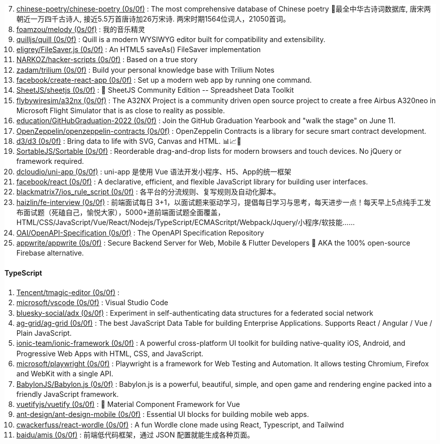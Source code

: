 7. [chinese-poetry/chinese-poetry (0s/0f)](https://github.com/chinese-poetry/chinese-poetry) : The most comprehensive database of Chinese poetry 🧶最全中华古诗词数据库, 唐宋两朝近一万四千古诗人, 接近5.5万首唐诗加26万宋诗. 两宋时期1564位词人，21050首词。
8. [foamzou/melody (0s/0f)](https://github.com/foamzou/melody) : 我的音乐精灵
9. [quilljs/quill (0s/0f)](https://github.com/quilljs/quill) : Quill is a modern WYSIWYG editor built for compatibility and extensibility.
10. [eligrey/FileSaver.js (0s/0f)](https://github.com/eligrey/FileSaver.js) : An HTML5 saveAs() FileSaver implementation
11. [NARKOZ/hacker-scripts (0s/0f)](https://github.com/NARKOZ/hacker-scripts) : Based on a true story
12. [zadam/trilium (0s/0f)](https://github.com/zadam/trilium) : Build your personal knowledge base with Trilium Notes
13. [facebook/create-react-app (0s/0f)](https://github.com/facebook/create-react-app) : Set up a modern web app by running one command.
14. [SheetJS/sheetjs (0s/0f)](https://github.com/SheetJS/sheetjs) : 📗 SheetJS Community Edition -- Spreadsheet Data Toolkit
15. [flybywiresim/a32nx (0s/0f)](https://github.com/flybywiresim/a32nx) : The A32NX Project is a community driven open source project to create a free Airbus A320neo in Microsoft Flight Simulator that is as close to reality as possible.
16. [education/GitHubGraduation-2022 (0s/0f)](https://github.com/education/GitHubGraduation-2022) : Join the GitHub Graduation Yearbook and "walk the stage" on June 11.
17. [OpenZeppelin/openzeppelin-contracts (0s/0f)](https://github.com/OpenZeppelin/openzeppelin-contracts) : OpenZeppelin Contracts is a library for secure smart contract development.
18. [d3/d3 (0s/0f)](https://github.com/d3/d3) : Bring data to life with SVG, Canvas and HTML. 📊📈🎉
19. [SortableJS/Sortable (0s/0f)](https://github.com/SortableJS/Sortable) : Reorderable drag-and-drop lists for modern browsers and touch devices. No jQuery or framework required.
20. [dcloudio/uni-app (0s/0f)](https://github.com/dcloudio/uni-app) : uni-app 是使用 Vue 语法开发小程序、H5、App的统一框架
21. [facebook/react (0s/0f)](https://github.com/facebook/react) : A declarative, efficient, and flexible JavaScript library for building user interfaces.
22. [blackmatrix7/ios_rule_script (0s/0f)](https://github.com/blackmatrix7/ios_rule_script) : 各平台的分流规则、复写规则及自动化脚本。
23. [haizlin/fe-interview (0s/0f)](https://github.com/haizlin/fe-interview) : 前端面试每日 3+1，以面试题来驱动学习，提倡每日学习与思考，每天进步一点！每天早上5点纯手工发布面试题（死磕自己，愉悦大家），5000+道前端面试题全面覆盖，HTML/CSS/JavaScript/Vue/React/Nodejs/TypeScript/ECMAScritpt/Webpack/Jquery/小程序/软技能……
24. [OAI/OpenAPI-Specification (0s/0f)](https://github.com/OAI/OpenAPI-Specification) : The OpenAPI Specification Repository
25. [appwrite/appwrite (0s/0f)](https://github.com/appwrite/appwrite) : Secure Backend Server for Web, Mobile & Flutter Developers 🚀 AKA the 100% open-source Firebase alternative.

#### TypeScript
1. [Tencent/tmagic-editor (0s/0f)](https://github.com/Tencent/tmagic-editor) : 
2. [microsoft/vscode (0s/0f)](https://github.com/microsoft/vscode) : Visual Studio Code
3. [bluesky-social/adx (0s/0f)](https://github.com/bluesky-social/adx) : Experiment in self-authenticating data structures for a federated social network
4. [ag-grid/ag-grid (0s/0f)](https://github.com/ag-grid/ag-grid) : The best JavaScript Data Table for building Enterprise Applications. Supports React / Angular / Vue / Plain JavaScript.
5. [ionic-team/ionic-framework (0s/0f)](https://github.com/ionic-team/ionic-framework) : A powerful cross-platform UI toolkit for building native-quality iOS, Android, and Progressive Web Apps with HTML, CSS, and JavaScript.
6. [microsoft/playwright (0s/0f)](https://github.com/microsoft/playwright) : Playwright is a framework for Web Testing and Automation. It allows testing Chromium, Firefox and WebKit with a single API.
7. [BabylonJS/Babylon.js (0s/0f)](https://github.com/BabylonJS/Babylon.js) : Babylon.js is a powerful, beautiful, simple, and open game and rendering engine packed into a friendly JavaScript framework.
8. [vuetifyjs/vuetify (0s/0f)](https://github.com/vuetifyjs/vuetify) : 🐉 Material Component Framework for Vue
9. [ant-design/ant-design-mobile (0s/0f)](https://github.com/ant-design/ant-design-mobile) : Essential UI blocks for building mobile web apps.
10. [cwackerfuss/react-wordle (0s/0f)](https://github.com/cwackerfuss/react-wordle) : A fun Wordle clone made using React, Typescript, and Tailwind
11. [baidu/amis (0s/0f)](https://github.com/baidu/amis) : 前端低代码框架，通过 JSON 配置就能生成各种页面。